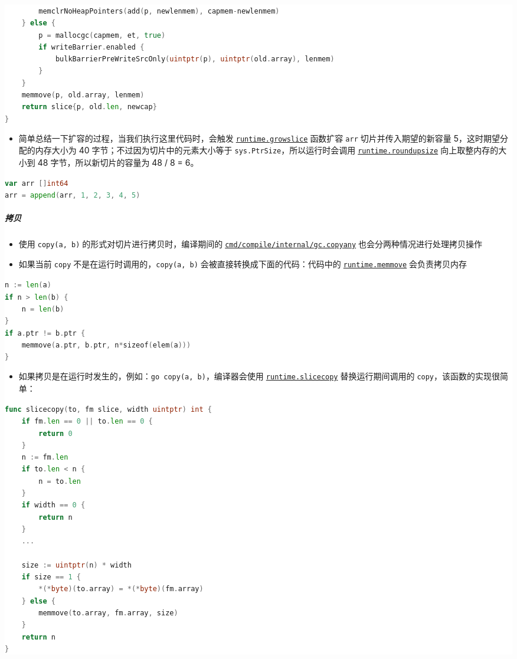 ```go
		memclrNoHeapPointers(add(p, newlenmem), capmem-newlenmem)
	} else {
		p = mallocgc(capmem, et, true)
		if writeBarrier.enabled {
			bulkBarrierPreWriteSrcOnly(uintptr(p), uintptr(old.array), lenmem)
		}
	}
	memmove(p, old.array, lenmem)
	return slice{p, old.len, newcap}
}
```

- 简单总结一下扩容的过程，当我们执行这里代码时，会触发 [`runtime.growslice`](https://draveness.me/golang/tree/runtime.growslice) 函数扩容 `arr` 切片并传入期望的新容量 5，这时期望分配的内存大小为 40 字节；不过因为切片中的元素大小等于 `sys.PtrSize`，所以运行时会调用 [`runtime.roundupsize`](https://draveness.me/golang/tree/runtime.roundupsize) 向上取整内存的大小到 48 字节，所以新切片的容量为 48 / 8 = 6。

```go
var arr []int64
arr = append(arr, 1, 2, 3, 4, 5)
```

##### 拷贝

- 使用 `copy(a, b)` 的形式对切片进行拷贝时，编译期间的 [`cmd/compile/internal/gc.copyany`](https://draveness.me/golang/tree/cmd/compile/internal/gc.copyany) 也会分两种情况进行处理拷贝操作

- 如果当前 `copy` 不是在运行时调用的，`copy(a, b)` 会被直接转换成下面的代码：代码中的 [`runtime.memmove`](https://draveness.me/golang/tree/runtime.memmove) 会负责拷贝内存

```go
n := len(a)
if n > len(b) {
    n = len(b)
}
if a.ptr != b.ptr {
    memmove(a.ptr, b.ptr, n*sizeof(elem(a))) 
}
```

- 如果拷贝是在运行时发生的，例如：`go copy(a, b)`，编译器会使用 [`runtime.slicecopy`](https://draveness.me/golang/tree/runtime.slicecopy) 替换运行期间调用的 `copy`，该函数的实现很简单：

```go
func slicecopy(to, fm slice, width uintptr) int {
	if fm.len == 0 || to.len == 0 {
		return 0
	}
	n := fm.len
	if to.len < n {
		n = to.len
	}
	if width == 0 {
		return n
	}
	...

	size := uintptr(n) * width
	if size == 1 {
		*(*byte)(to.array) = *(*byte)(fm.array)
	} else {
		memmove(to.array, fm.array, size)
	}
	return n
}
```

